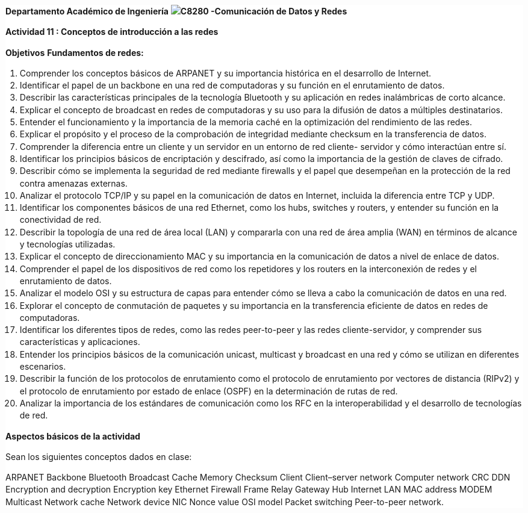 ﻿**Departamento Académico de Ingeniería**  ![](Aspose.Words.fd553706-8461-43ce-860b-a8cd9912181e.001.png)**C8280 -Comunicación de Datos y Redes**  

**Actividad 11 : Conceptos de introducción a las redes**

**Objetivos** **Fundamentos de redes:** 

1. Comprender los conceptos básicos de ARPANET y su importancia histórica en el desarrollo de Internet. 
1. Identificar el papel de un backbone en una red de computadoras y su función en el enrutamiento de datos. 
1. Describir las características principales de la tecnología Bluetooth y su aplicación en redes inalámbricas de corto alcance. 
1. Explicar el concepto de broadcast en redes de computadoras y su uso para la difusión de datos a múltiples destinatarios. 
1. Entender el funcionamiento y la importancia de la memoria caché en la optimización del rendimiento de las redes. 
1. Explicar el propósito y el proceso de la comprobación de integridad mediante checksum en la transferencia de datos. 
1. Comprender la diferencia entre un cliente y un servidor en un entorno de red cliente- servidor y cómo interactúan entre sí. 
1. Identificar los principios básicos de encriptación y descifrado, así como la importancia de la gestión de claves de cifrado. 
1. Describir cómo se implementa la seguridad de red mediante firewalls y el papel que desempeñan en la protección de la red contra amenazas externas. 
1. Analizar el protocolo TCP/IP y su papel en la comunicación de datos en Internet, incluida la diferencia entre TCP y UDP. 
1. Identificar los componentes básicos de una red Ethernet, como los hubs, switches y routers, y entender su función en la conectividad de red. 
1. Describir la topología de una red de área local (LAN) y compararla con una red de área amplia (WAN) en términos de alcance y tecnologías utilizadas. 
1. Explicar el concepto de direccionamiento MAC y su importancia en la comunicación de datos a nivel de enlace de datos. 
1. Comprender el papel de los dispositivos de red como los repetidores y los routers en la interconexión de redes y el enrutamiento de datos. 
1. Analizar el modelo OSI y su estructura de capas para entender cómo se lleva a cabo la comunicación de datos en una red. 
1. Explorar el concepto de conmutación de paquetes y su importancia en la transferencia eficiente de datos en redes de computadoras. 
1. Identificar los diferentes tipos de redes, como las redes peer-to-peer y las redes cliente-servidor, y comprender sus características y aplicaciones. 
1. Entender los principios básicos de la comunicación unicast, multicast y broadcast en una red y cómo se utilizan en diferentes escenarios. 
1. Describir la función de los protocolos de enrutamiento como el protocolo de enrutamiento por vectores de distancia (RIPv2) y el protocolo de enrutamiento por estado de enlace (OSPF) en la determinación de rutas de red. 
20. Analizar la importancia de los estándares de comunicación como los RFC en la interoperabilidad y el desarrollo de tecnologías de red. 

**Aspectos básicos de la actividad**

Sean los siguientes conceptos dados en clase: 

ARPANET Backbone Bluetooth Broadcast Cache Memory Checksum Client Client–server network Computer network CRC DDN Encryption and decryption Encryption key Ethernet Firewall Frame Relay Gateway Hub Internet LAN MAC address MODEM Multicast Network cache Network device NIC Nonce value OSI model Packet switching Peer-to-peer network. 
